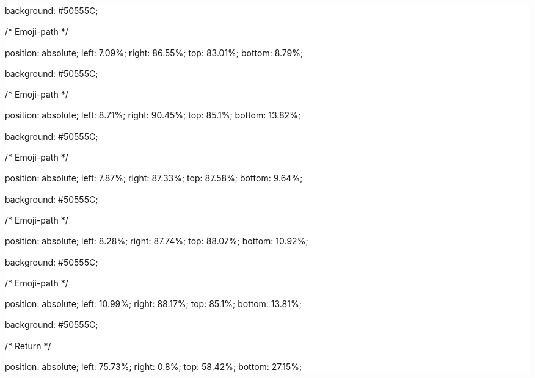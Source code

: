 background: #50555C;


/* Emoji-path */

position: absolute;
left: 7.09%;
right: 86.55%;
top: 83.01%;
bottom: 8.79%;

background: #50555C;


/* Emoji-path */

position: absolute;
left: 8.71%;
right: 90.45%;
top: 85.1%;
bottom: 13.82%;

background: #50555C;


/* Emoji-path */

position: absolute;
left: 7.87%;
right: 87.33%;
top: 87.58%;
bottom: 9.64%;

background: #50555C;


/* Emoji-path */

position: absolute;
left: 8.28%;
right: 87.74%;
top: 88.07%;
bottom: 10.92%;

background: #50555C;


/* Emoji-path */

position: absolute;
left: 10.99%;
right: 88.17%;
top: 85.1%;
bottom: 13.81%;

background: #50555C;


/* Return */

position: absolute;
left: 75.73%;
right: 0.8%;
top: 58.42%;
bottom: 27.15%;
